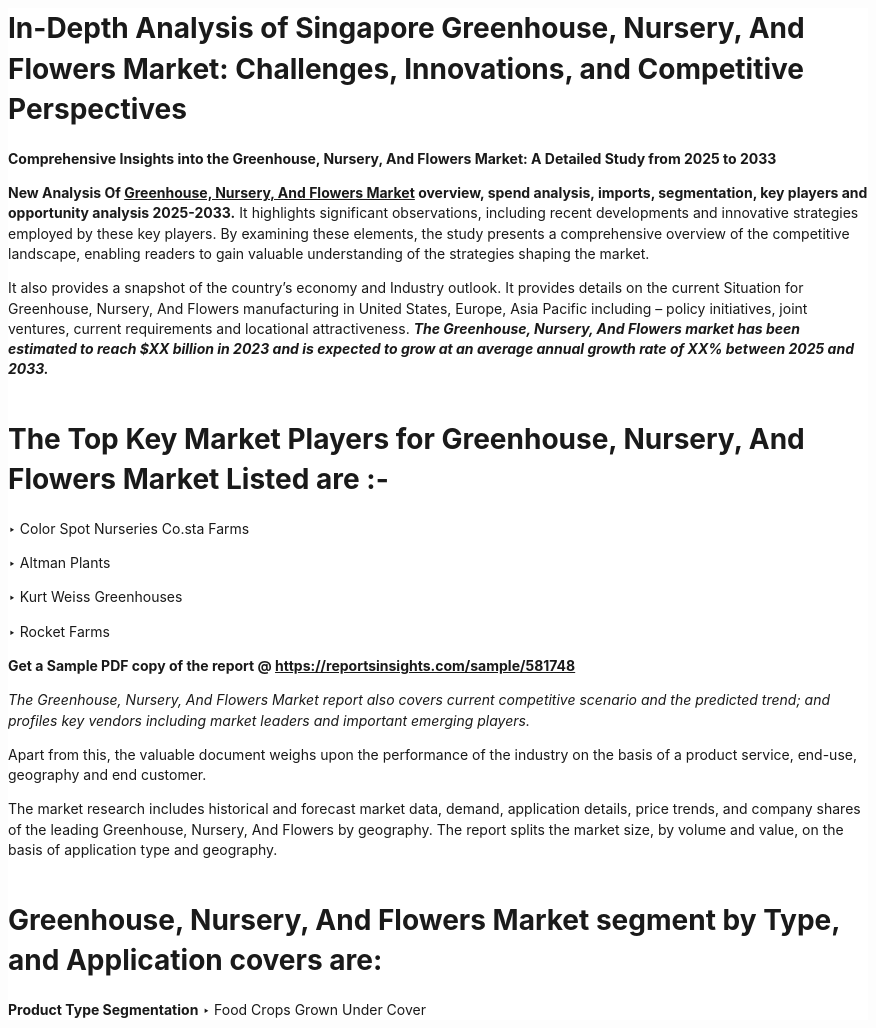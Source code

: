 # In-Depth Analysis of Singapore Greenhouse, Nursery, And Flowers Market: Challenges, Innovations, and Competitive Perspectives

<strong>Comprehensive Insights into the Greenhouse, Nursery, And Flowers Market: A Detailed Study from 2025 to 2033</strong>

<strong>New Analysis Of <a href=https://www.reportsinsights.com/sample/581748>Greenhouse, Nursery, And Flowers Market</a> overview, spend analysis, imports, segmentation, key players and opportunity analysis 2025-2033.</strong> It highlights significant observations, including recent developments and innovative strategies employed by these key players. By examining these elements, the study presents a comprehensive overview of the competitive landscape, enabling readers to gain valuable understanding of the strategies shaping the market.

It also provides a snapshot of the country’s economy and Industry outlook. It provides details on the current Situation for Greenhouse, Nursery, And Flowers manufacturing in United States, Europe, Asia Pacific including – policy initiatives, joint ventures, current requirements and locational attractiveness. <strong><em>The Greenhouse, Nursery, And Flowers market has been estimated to reach $XX billion in 2023 and is expected to grow at an average annual growth rate of XX% between 2025 and 2033.</em></strong>

# <strong>The Top Key Market Players for Greenhouse, Nursery, And Flowers Market Listed are :-</strong> 

‣ Color Spot Nurseries
 Co.sta Farms

‣ Altman Plants

‣ Kurt Weiss Greenhouses

‣ Rocket Farms

<strong>Get a Sample PDF copy of the report @ <a href=https://reportsinsights.com/sample/581748>https://reportsinsights.com/sample/581748</a></strong>

<em>The Greenhouse, Nursery, And Flowers Market report also covers current competitive scenario and the predicted trend; and profiles key vendors including market leaders and important emerging players.</em>

Apart from this, the valuable document weighs upon the performance of the industry on the basis of a product service, end-use, geography and end customer.

The market research includes historical and forecast market data, demand, application details, price trends, and company shares of the leading Greenhouse, Nursery, And Flowers by geography. The report splits the market size, by volume and value, on the basis of application type and geography.

# <strong>Greenhouse, Nursery, And Flowers Market segment by Type, and Application covers are:</strong>

<strong>Product Type Segmentation</strong>
‣
Food Crops Grown Under Cover
